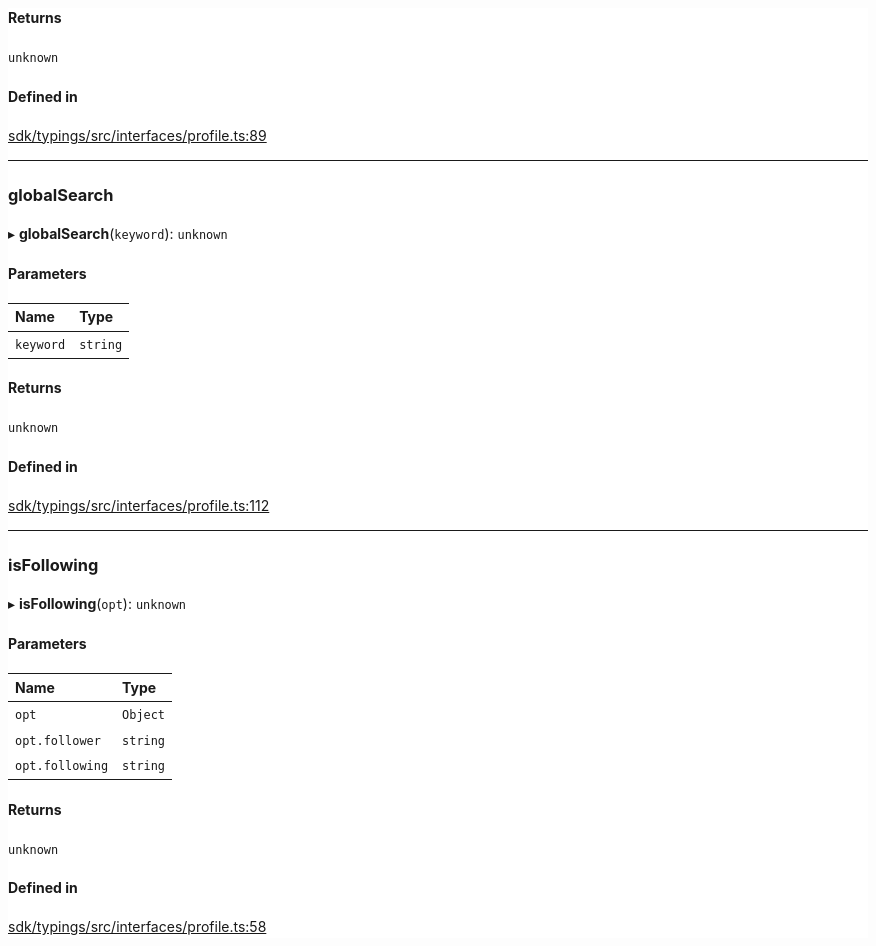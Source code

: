 #### Returns

`unknown`

#### Defined in

[sdk/typings/src/interfaces/profile.ts:89](https://github.com/AKASHAorg/akasha-world-framework/blob/d81a7246/sdk/typings/src/interfaces/profile.ts#L89)

___

### globalSearch

▸ **globalSearch**(`keyword`): `unknown`

#### Parameters

| Name | Type |
| :------ | :------ |
| `keyword` | `string` |

#### Returns

`unknown`

#### Defined in

[sdk/typings/src/interfaces/profile.ts:112](https://github.com/AKASHAorg/akasha-world-framework/blob/d81a7246/sdk/typings/src/interfaces/profile.ts#L112)

___

### isFollowing

▸ **isFollowing**(`opt`): `unknown`

#### Parameters

| Name | Type |
| :------ | :------ |
| `opt` | `Object` |
| `opt.follower` | `string` |
| `opt.following` | `string` |

#### Returns

`unknown`

#### Defined in

[sdk/typings/src/interfaces/profile.ts:58](https://github.com/AKASHAorg/akasha-world-framework/blob/d81a7246/sdk/typings/src/interfaces/profile.ts#L58)
